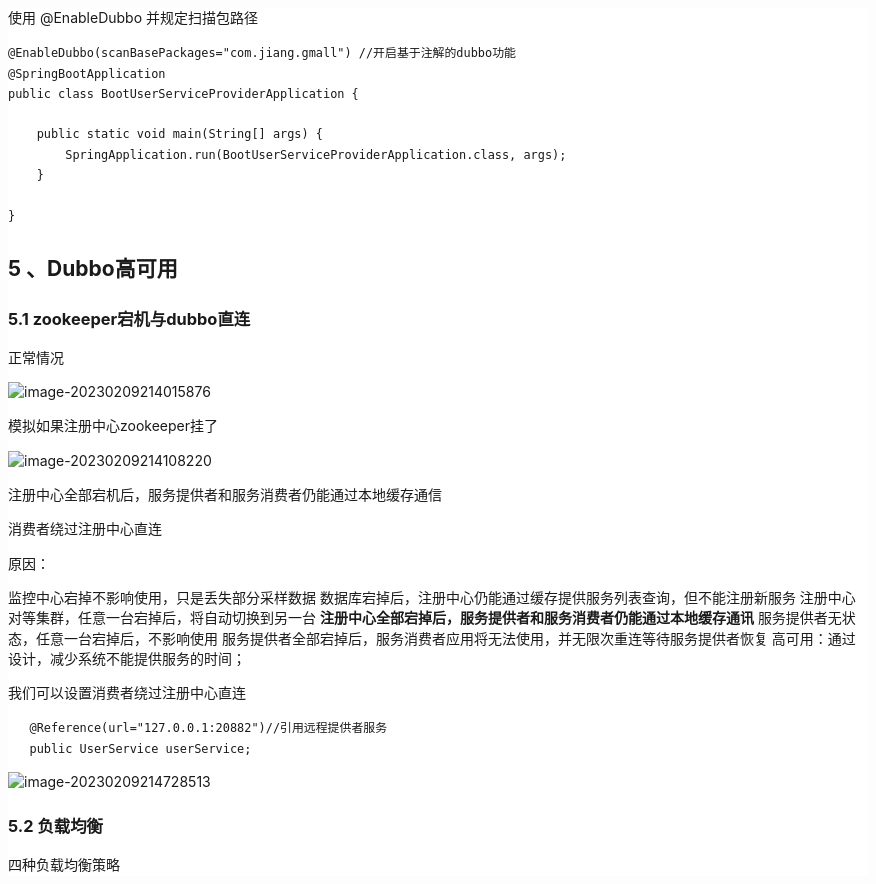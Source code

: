 使用 @EnableDubbo 并规定扫描包路径

```
@EnableDubbo(scanBasePackages="com.jiang.gmall") //开启基于注解的dubbo功能
@SpringBootApplication
public class BootUserServiceProviderApplication {

	public static void main(String[] args) {
		SpringApplication.run(BootUserServiceProviderApplication.class, args);
	}

}
```

## 5 、Dubbo高可用

### 5.1 zookeeper宕机与dubbo直连

正常情况

![image-20230209214015876](https://jiangteddy.oss-cn-shanghai.aliyuncs.com/img2/202302092140064.png)

模拟如果注册中心zookeeper挂了

![image-20230209214108220](https://jiangteddy.oss-cn-shanghai.aliyuncs.com/img2/202302092141290.png)



注册中心全部宕机后，服务提供者和服务消费者仍能通过本地缓存通信

消费者绕过注册中心直连

原因：

监控中心宕掉不影响使用，只是丢失部分采样数据
数据库宕掉后，注册中心仍能通过缓存提供服务列表查询，但不能注册新服务
注册中心对等集群，任意一台宕掉后，将自动切换到另一台
**注册中心全部宕掉后，服务提供者和服务消费者仍能通过本地缓存通讯**
服务提供者无状态，任意一台宕掉后，不影响使用
服务提供者全部宕掉后，服务消费者应用将无法使用，并无限次重连等待服务提供者恢复
高可用：通过设计，减少系统不能提供服务的时间；

我们可以设置消费者绕过注册中心直连

```
   @Reference(url="127.0.0.1:20882")//引用远程提供者服务
   public UserService userService;
```

![image-20230209214728513](https://jiangteddy.oss-cn-shanghai.aliyuncs.com/img2/202302092147563.png)



### 5.2 负载均衡

四种负载均衡策略
